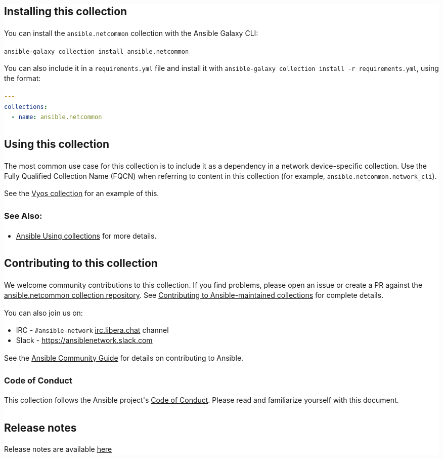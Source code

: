 


## Installing this collection

You can install the ``ansible.netcommon`` collection with the Ansible Galaxy CLI:

    ansible-galaxy collection install ansible.netcommon

You can also include it in a `requirements.yml` file and install it with `ansible-galaxy collection install -r requirements.yml`, using the format:

```yaml
---
collections:
  - name: ansible.netcommon
```
## Using this collection

The most common use case for this collection is to include it as a dependency in a network device-specific collection. Use the Fully Qualified Collection Name (FQCN) when referring to content in this collection (for example, `ansible.netcommon.network_cli`).

See the [Vyos collection](https://github.com/ansible-collections/vyos.vyos) for an example of this.

### See Also:

* [Ansible Using collections](https://docs.ansible.com/ansible/latest/user_guide/collections_using.html) for more details.

## Contributing to this collection

We welcome community contributions to this collection. If you find problems, please open an issue or create a PR against the [ansible.netcommon collection repository](https://github.com/ansible-collections/ansible.netcommon). See [Contributing to Ansible-maintained collections](https://docs.ansible.com/ansible/devel/community/contributing_maintained_collections.html#contributing-maintained-collections) for complete details.

You can also join us on:

- IRC - ``#ansible-network`` [irc.libera.chat](https://libera.chat/) channel
- Slack - https://ansiblenetwork.slack.com

See the [Ansible Community Guide](https://docs.ansible.com/ansible/latest/community/index.html) for details on contributing to Ansible.

### Code of Conduct
This collection follows the Ansible project's
[Code of Conduct](https://docs.ansible.com/ansible/devel/community/code_of_conduct.html).
Please read and familiarize yourself with this document.


## Release notes

Release notes are available [here](https://github.com/ansible-collections/ansible.netcommon/blob/main/CHANGELOG.rst)
